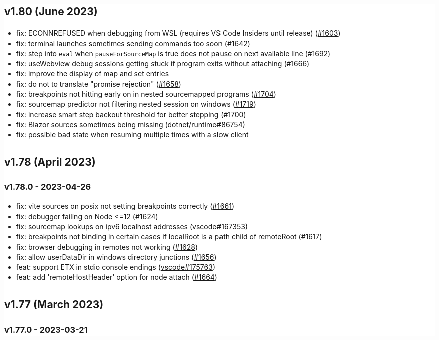 ## v1.80 (June 2023)

-   fix: ECONNREFUSED when debugging from WSL (requires VS Code Insiders until
    release) ([#1603](https://github.com/microsoft/vscode-js-debug/issues/1603))
-   fix: terminal launches sometimes sending commands too soon
    ([#1642](https://github.com/microsoft/vscode-js-debug/issues/1642))
-   fix: step into `eval` when `pauseForSourceMap` is true does not pause on
    next available line
    ([#1692](https://github.com/microsoft/vscode-js-debug/issues/1692))
-   fix: useWebview debug sessions getting stuck if program exits without
    attaching
    ([#1666](https://github.com/microsoft/vscode-js-debug/issues/1666))
-   fix: improve the display of map and set entries
-   fix: do not to translate "promise rejection"
    ([#1658](https://github.com/microsoft/vscode-js-debug/issues/1658))
-   fix: breakpoints not hitting early on in nested sourcemapped programs
    ([#1704](https://github.com/microsoft/vscode-js-debug/issues/1704))
-   fix: sourcemap predictor not filtering nested session on windows
    ([#1719](https://github.com/microsoft/vscode-js-debug/issues/1719))
-   fix: increase smart step backout threshold for better stepping
    ([#1700](https://github.com/microsoft/vscode-js-debug/issues/1700))
-   fix: Blazor sources sometimes being missing
    ([dotnet/runtime#86754](https://github.com/dotnet/runtime/issues/86754))
-   fix: possible bad state when resuming multiple times with a slow client

## v1.78 (April 2023)

### v1.78.0 - 2023-04-26

-   fix: vite sources on posix not setting breakpoints correctly
    ([#1661](https://github.com/microsoft/vscode-js-debug/issues/1661))
-   fix: debugger failing on Node <=12
    ([#1624](https://github.com/microsoft/vscode-js-debug/issues/1624))
-   fix: sourcemap lookups on ipv6 localhost addresses
    ([vscode#167353](https://github.com/microsoft/vscode/issues/167353))
-   fix: breakpoints not binding in certain cases if localRoot is a path child
    of remoteRoot
    ([#1617](https://github.com/microsoft/vscode-js-debug/issues/1617))
-   fix: browser debugging in remotes not working
    ([#1628](https://github.com/microsoft/vscode-js-debug/issues/1628))
-   fix: allow userDataDir in windows directory junctions
    ([#1656](https://github.com/microsoft/vscode-js-debug/issues/1656))
-   feat: support ETX in stdio console endings
    ([vscode#175763](https://github.com/microsoft/vscode/issues/175763))
-   feat: add 'remoteHostHeader' option for node attach
    ([#1664](https://github.com/microsoft/vscode-js-debug/issues/1664))

## v1.77 (March 2023)

### v1.77.0 - 2023-03-21
